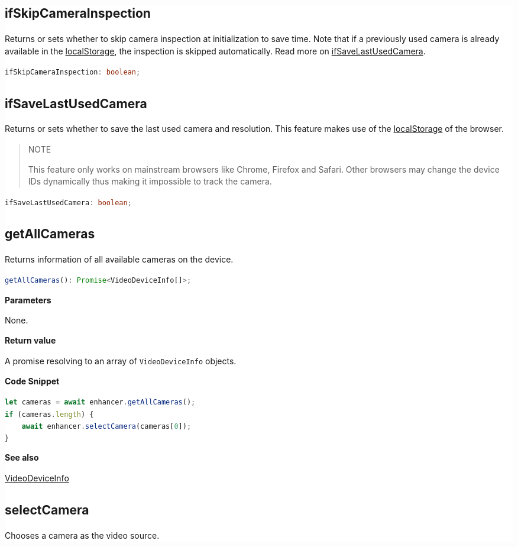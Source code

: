 ## ifSkipCameraInspection

Returns or sets whether to skip camera inspection at initialization to save time. Note that if a previously used camera is already available in the [localStorage](https://developer.mozilla.org/en-US/docs/Web/API/Window/localStorage), the inspection is skipped automatically. Read more on [ifSaveLastUsedCamera](#ifsavelastusedcamera).

```typescript
ifSkipCameraInspection: boolean;
```

## ifSaveLastUsedCamera

Returns or sets whether to save the last used camera and resolution. This feature makes use of the [localStorage](https://developer.mozilla.org/en-US/docs/Web/API/Window/localStorage) of the browser.

> NOTE
> 
> This feature only works on mainstream browsers like Chrome, Firefox and Safari. Other browsers may change the device IDs dynamically thus making it impossible to track the camera.

```typescript
ifSaveLastUsedCamera: boolean;
```

## getAllCameras

Returns information of all available cameras on the device.

```typescript
getAllCameras(): Promise<VideoDeviceInfo[]>;
```

**Parameters**

None.

**Return value**

A promise resolving to an array of `VideoDeviceInfo` objects.

**Code Snippet**

```javascript
let cameras = await enhancer.getAllCameras();
if (cameras.length) {
    await enhancer.selectCamera(cameras[0]);
}
```

**See also**

[VideoDeviceInfo](interface/videodeviceinfo.html)

## selectCamera

Chooses a camera as the video source.
